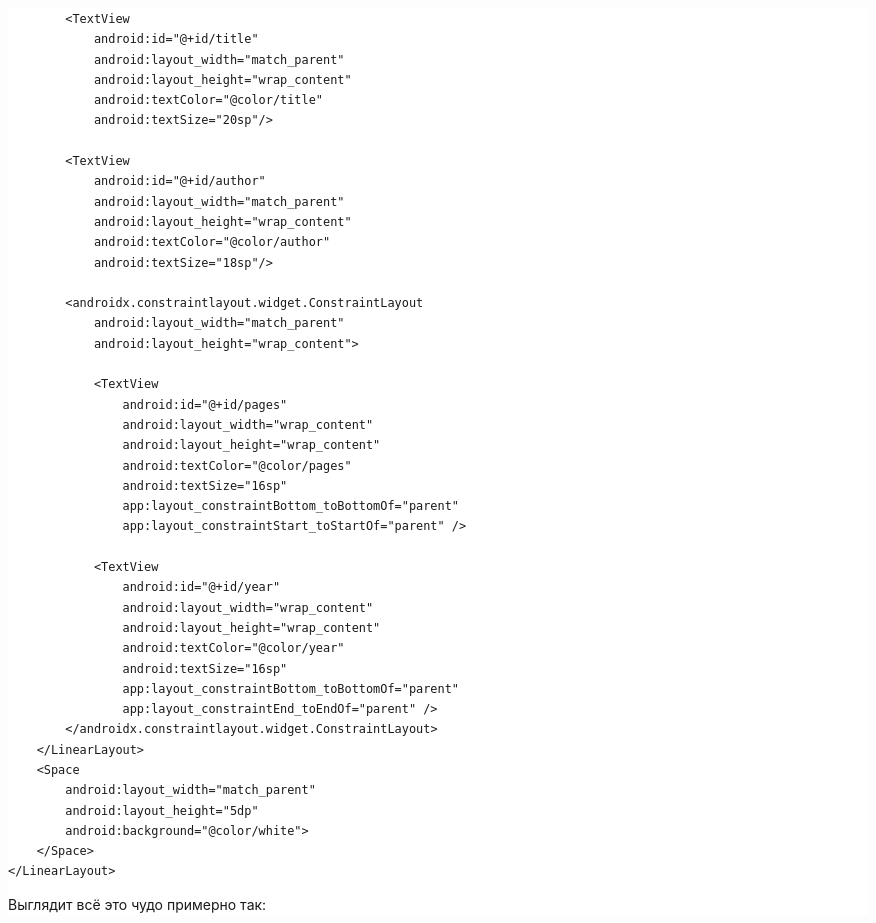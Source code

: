             <TextView
                android:id="@+id/title"
                android:layout_width="match_parent"
                android:layout_height="wrap_content"
                android:textColor="@color/title"
                android:textSize="20sp"/>

            <TextView
                android:id="@+id/author"
                android:layout_width="match_parent"
                android:layout_height="wrap_content"
                android:textColor="@color/author"
                android:textSize="18sp"/>

            <androidx.constraintlayout.widget.ConstraintLayout
                android:layout_width="match_parent"
                android:layout_height="wrap_content">

                <TextView
                    android:id="@+id/pages"
                    android:layout_width="wrap_content"
                    android:layout_height="wrap_content"
                    android:textColor="@color/pages"
                    android:textSize="16sp"
                    app:layout_constraintBottom_toBottomOf="parent"
                    app:layout_constraintStart_toStartOf="parent" />

                <TextView
                    android:id="@+id/year"
                    android:layout_width="wrap_content"
                    android:layout_height="wrap_content"
                    android:textColor="@color/year"
                    android:textSize="16sp"
                    app:layout_constraintBottom_toBottomOf="parent"
                    app:layout_constraintEnd_toEndOf="parent" />
            </androidx.constraintlayout.widget.ConstraintLayout>
        </LinearLayout>
        <Space
            android:layout_width="match_parent"
            android:layout_height="5dp"
            android:background="@color/white">
        </Space>
    </LinearLayout>
Выглядит всё это чудо примерно так:
